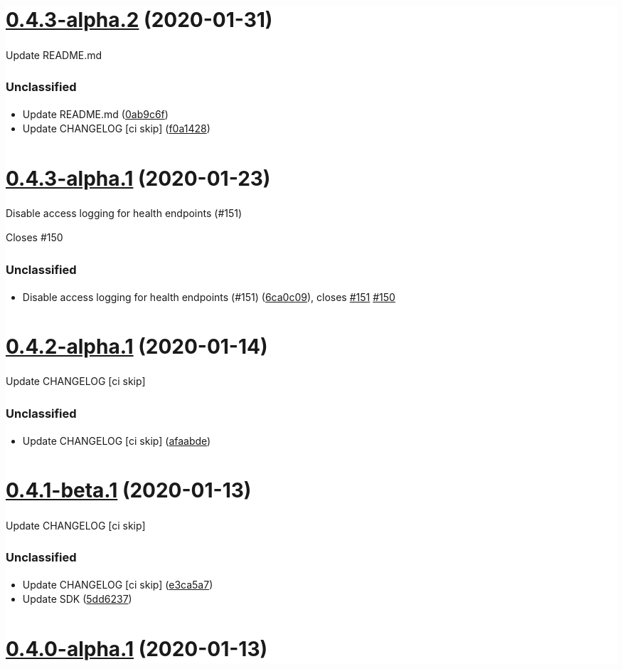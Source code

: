 # [0.4.3-alpha.2](https://github.com/ory/keto/compare/v0.4.3-alpha.1...v0.4.3-alpha.2) (2020-01-31)

Update README.md

### Unclassified

- Update README.md
  ([0ab9c6f](https://github.com/ory/keto/commit/0ab9c6f372a1538a958a68b34315c9167b5a9093))
- Update CHANGELOG [ci skip]
  ([f0a1428](https://github.com/ory/keto/commit/f0a1428f4b99ceb35ff4f1e839bc5237e19db628))

# [0.4.3-alpha.1](https://github.com/ory/keto/compare/v0.4.2-alpha.1...v0.4.3-alpha.1) (2020-01-23)

Disable access logging for health endpoints (#151)

Closes #150

### Unclassified

- Disable access logging for health endpoints (#151)
  ([6ca0c09](https://github.com/ory/keto/commit/6ca0c09b5618122762475cffdc9c32adf28456a1)),
  closes [#151](https://github.com/ory/keto/issues/151)
  [#150](https://github.com/ory/keto/issues/150)

# [0.4.2-alpha.1](https://github.com/ory/keto/compare/v0.4.1-beta.1...v0.4.2-alpha.1) (2020-01-14)

Update CHANGELOG [ci skip]

### Unclassified

- Update CHANGELOG [ci skip]
  ([afaabde](https://github.com/ory/keto/commit/afaabde63affcf568e3090e55b4b957edff2890c))

# [0.4.1-beta.1](https://github.com/ory/keto/compare/v0.4.0-sandbox...v0.4.1-beta.1) (2020-01-13)

Update CHANGELOG [ci skip]

### Unclassified

- Update CHANGELOG [ci skip]
  ([e3ca5a7](https://github.com/ory/keto/commit/e3ca5a7d8b9827ffc7b31a8b5e459db3e912a590))
- Update SDK
  ([5dd6237](https://github.com/ory/keto/commit/5dd623755d4832f33c3dcefb778a9a70eace7b52))

# [0.4.0-alpha.1](https://github.com/ory/keto/compare/v0.3.9-sandbox...v0.4.0-alpha.1) (2020-01-13)
